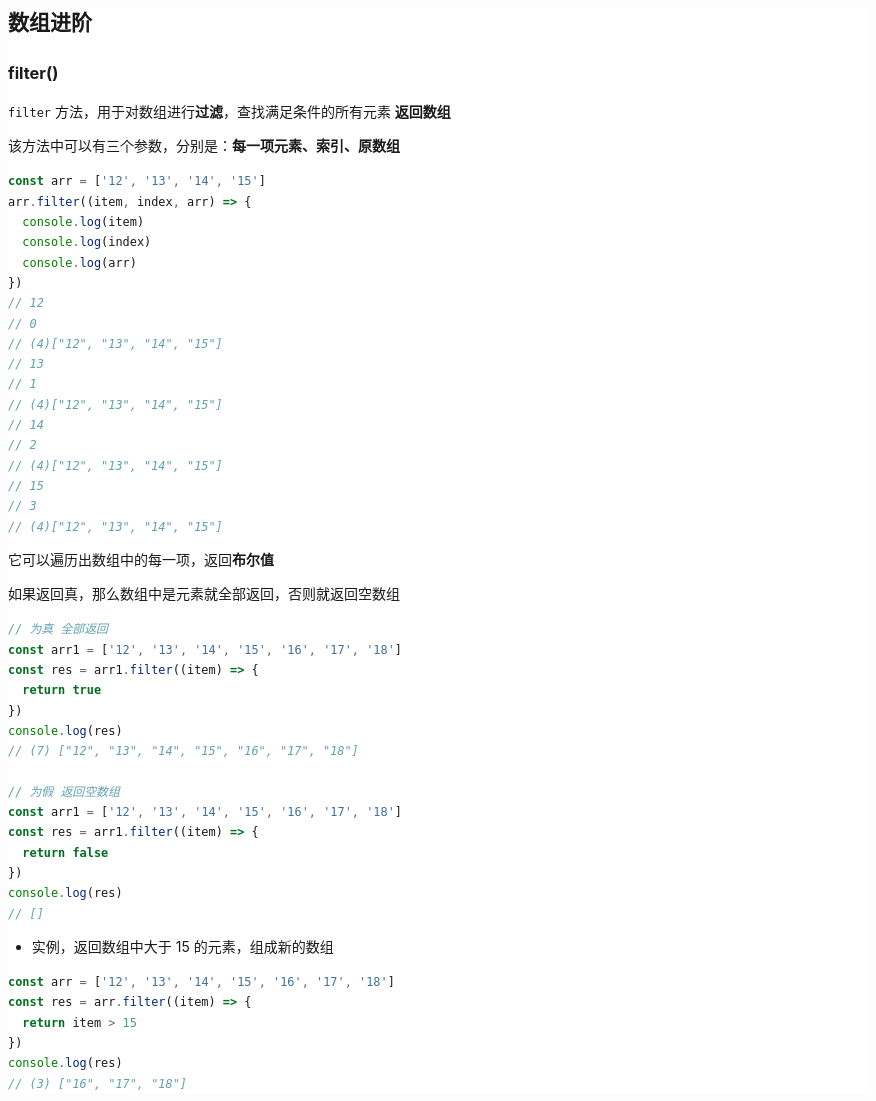 ## 数组进阶

### filter()

`filter` 方法，用于对数组进行**过滤**，查找满足条件的所有元素 **返回数组**

该方法中可以有三个参数，分别是：**每一项元素、索引、原数组**

```js
const arr = ['12', '13', '14', '15']
arr.filter((item, index, arr) => {
  console.log(item)
  console.log(index)
  console.log(arr)
})
// 12
// 0
// (4)["12", "13", "14", "15"]
// 13
// 1
// (4)["12", "13", "14", "15"]
// 14
// 2
// (4)["12", "13", "14", "15"]
// 15
// 3
// (4)["12", "13", "14", "15"]
```

它可以遍历出数组中的每一项，返回**布尔值**

如果返回真，那么数组中是元素就全部返回，否则就返回空数组

```js
// 为真 全部返回
const arr1 = ['12', '13', '14', '15', '16', '17', '18']
const res = arr1.filter((item) => {
  return true
})
console.log(res)
// (7) ["12", "13", "14", "15", "16", "17", "18"]

// 为假 返回空数组
const arr1 = ['12', '13', '14', '15', '16', '17', '18']
const res = arr1.filter((item) => {
  return false
})
console.log(res)
// []
```

- 实例，返回数组中大于 15 的元素，组成新的数组

```js
const arr = ['12', '13', '14', '15', '16', '17', '18']
const res = arr.filter((item) => {
  return item > 15
})
console.log(res)
// (3) ["16", "17", "18"]
```
